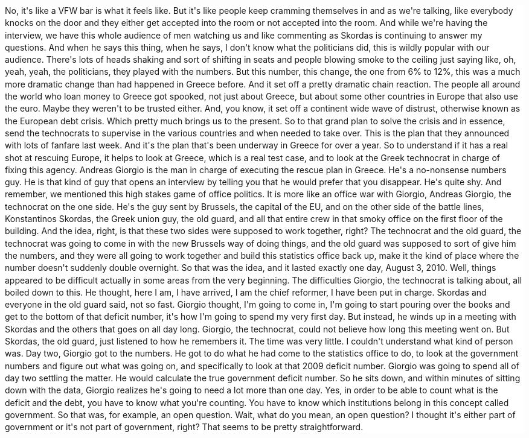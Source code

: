 No, it's like a VFW bar is what it feels like.
But it's like people keep cramming themselves in and as we're talking, like everybody knocks on the door and they either get accepted into the room or not accepted into the room.
And while we're having the interview, we have this whole audience of men watching us and like commenting as Skordas is continuing to answer my questions.
And when he says this thing, when he says, I don't know what the politicians did, this is wildly popular with our audience.
There's lots of heads shaking and sort of shifting in seats and people blowing smoke to the ceiling just saying like, oh, yeah, yeah, the politicians, they played with the numbers.
But this number, this change, the one from 6% to 12%, this was a much more dramatic change than had happened in Greece before.
And it set off a pretty dramatic chain reaction.
The people all around the world who loan money to Greece got spooked, not just about Greece, but about some other countries in Europe that also use the euro.
Maybe they weren't to be trusted either.
And, you know, it set off a continent wide wave of distrust, otherwise known as the European debt crisis.
Which pretty much brings us to the present.
So to that grand plan to solve the crisis and in essence, send the technocrats to supervise in the various countries and when needed to take over.
This is the plan that they announced with lots of fanfare last week.
And it's the plan that's been underway in Greece for over a year.
So to understand if it has a real shot at rescuing Europe, it helps to look at Greece, which is a real test case, and to look at the Greek technocrat in charge of fixing this agency.
Andreas Giorgio is the man in charge of executing the rescue plan in Greece.
He's a no-nonsense numbers guy.
He is that kind of guy that opens an interview by telling you that he would prefer that you disappear.
He's quite shy.
And remember, we mentioned this high stakes game of office politics.
It is more like an office war with Giorgio, Andreas Giorgio, the technocrat on the one side.
He's the guy sent by Brussels, the capital of the EU, and on the other side of the battle lines,
Konstantinos Skordas, the Greek union guy, the old guard, and all that entire crew in that smoky office on the first floor of the building.
And the idea, right, is that these two sides were supposed to work together, right?
The technocrat and the old guard, the technocrat was going to come in with the new Brussels way of doing things, and the old guard was supposed to sort of give him the numbers, and they were all going to work together and build this statistics office back up, make it the kind of place where the number doesn't suddenly double overnight.
So that was the idea, and it lasted exactly one day, August 3, 2010.
Well, things appeared to be difficult actually in some areas from the very beginning.
The difficulties Giorgio, the technocrat is talking about, all boiled down to this.
He thought, here I am, I have arrived, I am the chief reformer, I have been put in charge.
Skordas and everyone in the old guard said, not so fast.
Giorgio thought, I'm going to come in, I'm going to start pouring over the books and get to the bottom of that deficit number, it's how I'm going to spend my very first day.
But instead, he winds up in a meeting with Skordas and the others that goes on all day long.
Giorgio, the technocrat, could not believe how long this meeting went on.
But Skordas, the old guard, just listened to how he remembers it.
The time was very little. I couldn't understand what kind of person was.
Day two, Giorgio got to the numbers.
He got to do what he had come to the statistics office to do, to look at the government numbers and figure out what was going on, and specifically to look at that 2009 deficit number.
Giorgio was going to spend all of day two settling the matter.
He would calculate the true government deficit number.
So he sits down, and within minutes of sitting down with the data, Giorgio realizes he's going to need a lot more than one day.
Yes, in order to be able to count what is the deficit and the debt, you have to know what you're counting.
You have to know which institutions belong in this concept called government.
So that was, for example, an open question.
Wait, what do you mean, an open question?
I thought it's either part of government or it's not part of government, right?
That seems to be pretty straightforward.